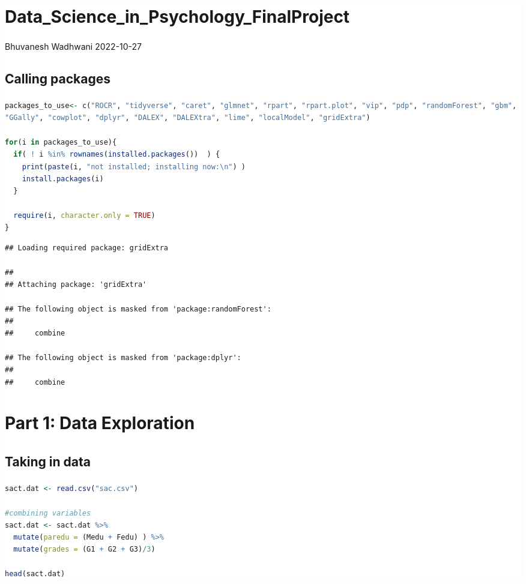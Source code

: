 Data_Science_in_Psychology_FinalProject
================
Bhuvanesh Wadhwani
2022-10-27

## Calling packages

``` r
packages_to_use<- c("ROCR", "tidyverse", "caret", "glmnet", "rpart", "rpart.plot", "vip", "pdp", "randomForest", "gbm", "GGally", "cowplot", "dplyr", "DALEX", "DALEXtra", "lime", "localModel", "gridExtra")

for(i in packages_to_use){
  if( ! i %in% rownames(installed.packages())  ) {
    print(paste(i, "not installed; installing now:\n") )
    install.packages(i)
  }
  
  require(i, character.only = TRUE)
}
```

    ## Loading required package: gridExtra

    ## 
    ## Attaching package: 'gridExtra'

    ## The following object is masked from 'package:randomForest':
    ## 
    ##     combine

    ## The following object is masked from 'package:dplyr':
    ## 
    ##     combine

# Part 1: Data Exploration

## Taking in data

``` r
sact.dat <- read.csv("sac.csv")

#combining variables
sact.dat <- sact.dat %>%
  mutate(paredu = (Medu + Fedu) ) %>% 
  mutate(grades = (G1 + G2 + G3)/3)

head(sact.dat)
```
